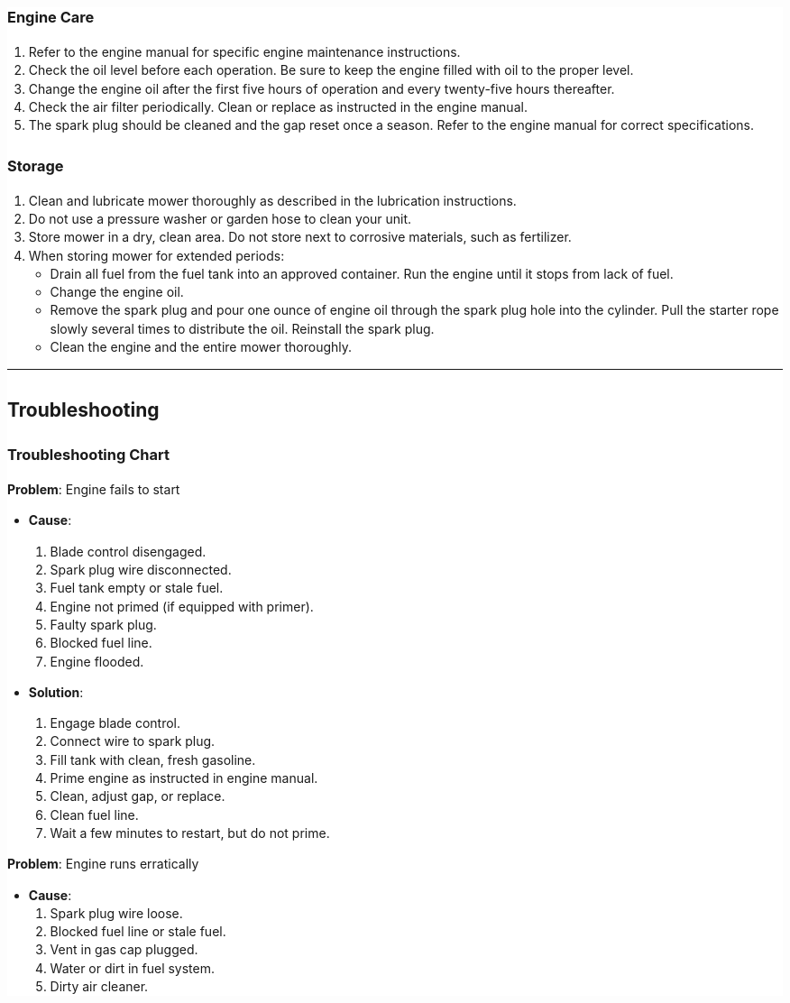 ### Engine Care

1. Refer to the engine manual for specific engine maintenance instructions.
2. Check the oil level before each operation. Be sure to keep the engine filled with oil to the proper level.
3. Change the engine oil after the first five hours of operation and every twenty-five hours thereafter.
4. Check the air filter periodically. Clean or replace as instructed in the engine manual.
5. The spark plug should be cleaned and the gap reset once a season. Refer to the engine manual for correct specifications.

### Storage

1. Clean and lubricate mower thoroughly as described in the lubrication instructions.
2. Do not use a pressure washer or garden hose to clean your unit.
3. Store mower in a dry, clean area. Do not store next to corrosive materials, such as fertilizer.
4. When storing mower for extended periods:
    - Drain all fuel from the fuel tank into an approved container. Run the engine until it stops from lack of fuel.
    - Change the engine oil.
    - Remove the spark plug and pour one ounce of engine oil through the spark plug hole into the cylinder. Pull the starter rope slowly several times to distribute the oil. Reinstall the spark plug.
    - Clean the engine and the entire mower thoroughly.

---

## Troubleshooting

### Troubleshooting Chart

**Problem**: Engine fails to start

- **Cause**:
    1. Blade control disengaged.
    2. Spark plug wire disconnected.
    3. Fuel tank empty or stale fuel.
    4. Engine not primed (if equipped with primer).
    5. Faulty spark plug.
    6. Blocked fuel line.
    7. Engine flooded.

- **Solution**:
    1. Engage blade control.
    2. Connect wire to spark plug.
    3. Fill tank with clean, fresh gasoline.
    4. Prime engine as instructed in engine manual.
    5. Clean, adjust gap, or replace.
    6. Clean fuel line.
    7. Wait a few minutes to restart, but do not prime.

**Problem**: Engine runs erratically

- **Cause**:
    1. Spark plug wire loose.
    2. Blocked fuel line or stale fuel.
    3. Vent in gas cap plugged.
    4. Water or dirt in fuel system.
    5. Dirty air cleaner.

